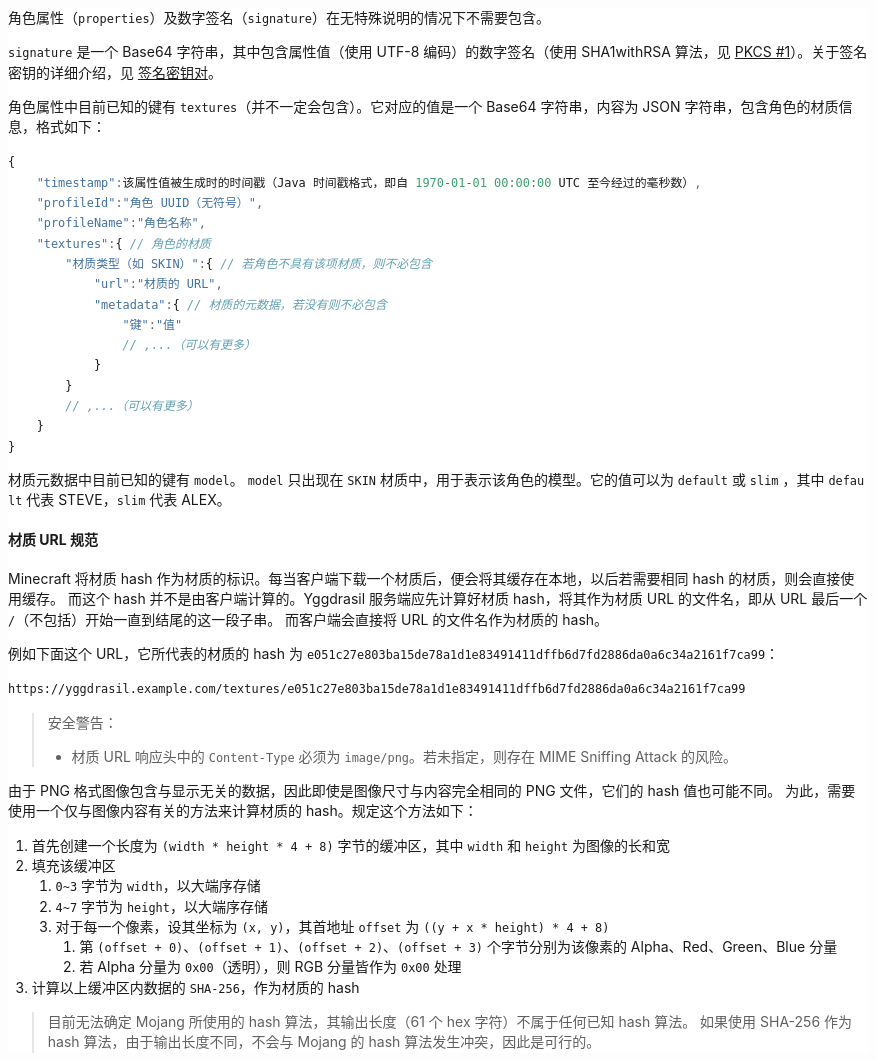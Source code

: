 角色属性（`properties`）及数字签名（`signature`）在无特殊说明的情况下不需要包含。

`signature` 是一个 Base64 字符串，其中包含属性值（使用 UTF-8 编码）的数字签名（使用 SHA1withRSA 算法，见 [PKCS #1](https://www.rfc-editor.org/rfc/rfc2437.txt)）。关于签名密钥的详细介绍，见 [签名密钥对](https://github.com/yushijinhun/authlib-injector/wiki/%E7%AD%BE%E5%90%8D%E5%AF%86%E9%92%A5%E5%AF%B9)。

角色属性中目前已知的键有 `textures`（并不一定会包含）。它对应的值是一个 Base64 字符串，内容为 JSON 字符串，包含角色的材质信息，格式如下：
```javascript
{
	"timestamp":该属性值被生成时的时间戳（Java 时间戳格式，即自 1970-01-01 00:00:00 UTC 至今经过的毫秒数）,
	"profileId":"角色 UUID（无符号）",
	"profileName":"角色名称",
	"textures":{ // 角色的材质
		"材质类型（如 SKIN）":{ // 若角色不具有该项材质，则不必包含
			"url":"材质的 URL",
			"metadata":{ // 材质的元数据，若没有则不必包含
				"键":"值"
				// ,...（可以有更多）
			}
		}
		// ,...（可以有更多）
	}
}
```
材质元数据中目前已知的键有 `model`。
`model` 只出现在 `SKIN` 材质中，用于表示该角色的模型。它的值可以为 `default` 或 `slim` ，其中 `default` 代表 STEVE，`slim` 代表 ALEX。

#### 材质 URL 规范
Minecraft 将材质 hash 作为材质的标识。每当客户端下载一个材质后，便会将其缓存在本地，以后若需要相同 hash 的材质，则会直接使用缓存。
而这个 hash 并不是由客户端计算的。Yggdrasil 服务端应先计算好材质 hash，将其作为材质 URL 的文件名，即从 URL 最后一个 `/`（不包括）开始一直到结尾的这一段子串。
而客户端会直接将 URL 的文件名作为材质的 hash。

例如下面这个 URL，它所代表的材质的 hash 为 `e051c27e803ba15de78a1d1e83491411dffb6d7fd2886da0a6c34a2161f7ca99`：
```
https://yggdrasil.example.com/textures/e051c27e803ba15de78a1d1e83491411dffb6d7fd2886da0a6c34a2161f7ca99
```

> 安全警告：
>  * 材质 URL 响应头中的 `Content-Type` 必须为 `image/png`。若未指定，则存在 MIME Sniffing Attack 的风险。

由于 PNG 格式图像包含与显示无关的数据，因此即使是图像尺寸与内容完全相同的 PNG 文件，它们的 hash 值也可能不同。
为此，需要使用一个仅与图像内容有关的方法来计算材质的 hash。规定这个方法如下：
 1. 首先创建一个长度为 `(width * height * 4 + 8)` 字节的缓冲区，其中 `width` 和 `height` 为图像的长和宽
 2. 填充该缓冲区
     1. `0~3` 字节为 `width`，以大端序存储
     2. `4~7` 字节为 `height`，以大端序存储
     3. 对于每一个像素，设其坐标为 `(x, y)`，其首地址 `offset` 为 `((y + x * height) * 4 + 8)`
         1. 第 `(offset + 0)`、`(offset + 1)`、`(offset + 2)`、`(offset + 3)` 个字节分别为该像素的 Alpha、Red、Green、Blue 分量
	     2. 若 Alpha 分量为 `0x00`（透明），则 RGB 分量皆作为 `0x00` 处理
 3. 计算以上缓冲区内数据的 `SHA-256`，作为材质的 hash

> 目前无法确定 Mojang 所使用的 hash 算法，其输出长度（61 个 hex 字符）不属于任何已知 hash 算法。
> 如果使用 SHA-256 作为 hash 算法，由于输出长度不同，不会与 Mojang 的 hash 算法发生冲突，因此是可行的。
